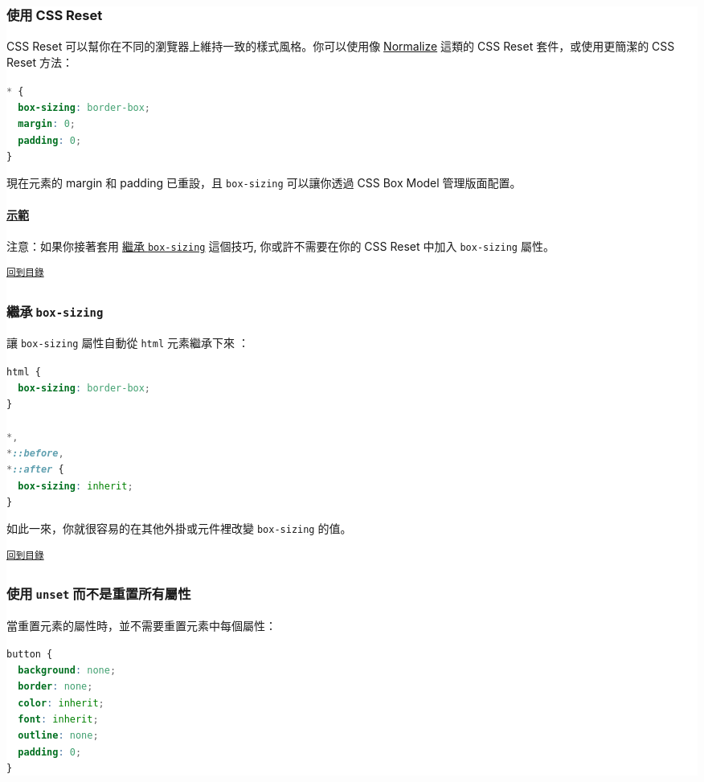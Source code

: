 

### 使用 CSS Reset

CSS Reset 可以幫你在不同的瀏覽器上維持一致的樣式風格。你可以使用像 [Normalize](http://necolas.github.io/normalize.css/) 這類的 CSS Reset 套件，或使用更簡潔的 CSS Reset 方法：

```css
* {
  box-sizing: border-box;
  margin: 0;
  padding: 0;
}
```

現在元素的 margin 和 padding 已重設，且 `box-sizing` 可以讓你透過 CSS Box Model 管理版面配置。

#### [示範](http://codepen.io/AllThingsSmitty/pen/kkrkLL)

注意：如果你接著套用 [繼承 `box-sizing`](#繼承-box-sizing) 這個技巧, 你或許不需要在你的 CSS Reset 中加入 `box-sizing` 屬性。

<sup>[回到目錄](#table-of-contents)</sup>

### 繼承 `box-sizing`

讓 `box-sizing` 屬性自動從 `html` 元素繼承下來 ：

```css
html {
  box-sizing: border-box;
}

*,
*::before,
*::after {
  box-sizing: inherit;
}
```

如此一來，你就很容易的在其他外掛或元件裡改變 `box-sizing` 的值。

<sup>[回到目錄](#table-of-contents)</sup>

### 使用 `unset` 而不是重置所有屬性

當重置元素的屬性時，並不需要重置元素中每個屬性：

```css
button {
  background: none;
  border: none;
  color: inherit;
  font: inherit;
  outline: none;
  padding: 0;
}
```
